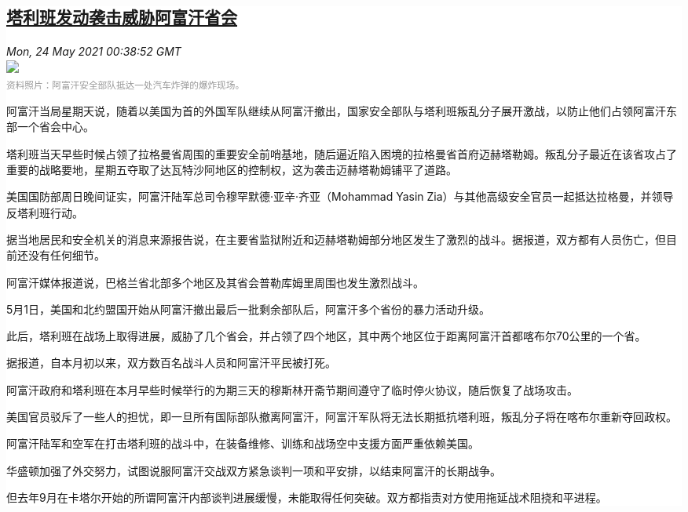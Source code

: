 
[塔利班发动袭击威胁阿富汗省会](https://www.voachinese.com/a/taliban-attack-threatens-afghan-provincial-capital/5901785.html)
------

<div><i>Mon, 24 May 2021 00:38:52 GMT</i></div><img src="https://images.weserv.nl?url=gdb.voanews.com/11459265-CE8B-4043-959B-994D488AA4FA_r1_s_w900.jpg" width="100%"><div><small style="color: #999;">资料照片：阿富汗安全部队抵达一处汽车炸弹的爆炸现场。</small></div><p>阿富汗当局星期天说，随着以美国为首的外国军队继续从阿富汗撤出，国家安全部队与塔利班叛乱分子展开激战，以防止他们占领阿富汗东部一个省会中心。</p><p>塔利班当天早些时候占领了拉格曼省周围的重要安全前哨基地，随后逼近陷入困境的拉格曼省首府迈赫塔勒姆。叛乱分子最近在该省攻占了重要的战略要地，星期五夺取了达瓦特沙阿地区的控制权，这为袭击迈赫塔勒姆铺平了道路。</p><p>美国国防部周日晚间证实，阿富汗陆军总司令穆罕默德·亚辛·齐亚（Mohammad Yasin Zia）与其他高级安全官员一起抵达拉格曼，并领导反塔利班行动。</p><p>据当地居民和安全机关的消息来源报告说，在主要省监狱附近和迈赫塔勒姆部分地区发生了激烈的战斗。据报道，双方都有人员伤亡，但目前还没有任何细节。</p><p>阿富汗媒体报道说，巴格兰省北部多个地区及其省会普勒库姆里周围也发生激烈战斗。</p><p>5月1日，美国和北约盟国开始从阿富汗撤出最后一批剩余部队后，阿富汗多个省份的暴力活动升级。</p><p>此后，塔利班在战场上取得进展，威胁了几个省会，并占领了四个地区，其中两个地区位于距离阿富汗首都喀布尔70公里的一个省。</p><p>据报道，自本月初以来，双方数百名战斗人员和阿富汗平民被打死。</p><p>阿富汗政府和塔利班在本月早些时候举行的为期三天的穆斯林开斋节期间遵守了临时停火协议，随后恢复了战场攻击。</p><p>美国官员驳斥了一些人的担忧，即一旦所有国际部队撤离阿富汗，阿富汗军队将无法长期抵抗塔利班，叛乱分子将在喀布尔重新夺回政权。</p><p>阿富汗陆军和空军在打击塔利班的战斗中，在装备维修、训练和战场空中支援方面严重依赖美国。</p><p>华盛顿加强了外交努力，试图说服阿富汗交战双方紧急谈判一项和平安排，以结束阿富汗的长期战争。</p><p>但去年9月在卡塔尔开始的所谓阿富汗内部谈判进展缓慢，未能取得任何突破。双方都指责对方使用拖延战术阻挠和平进程。</p>
